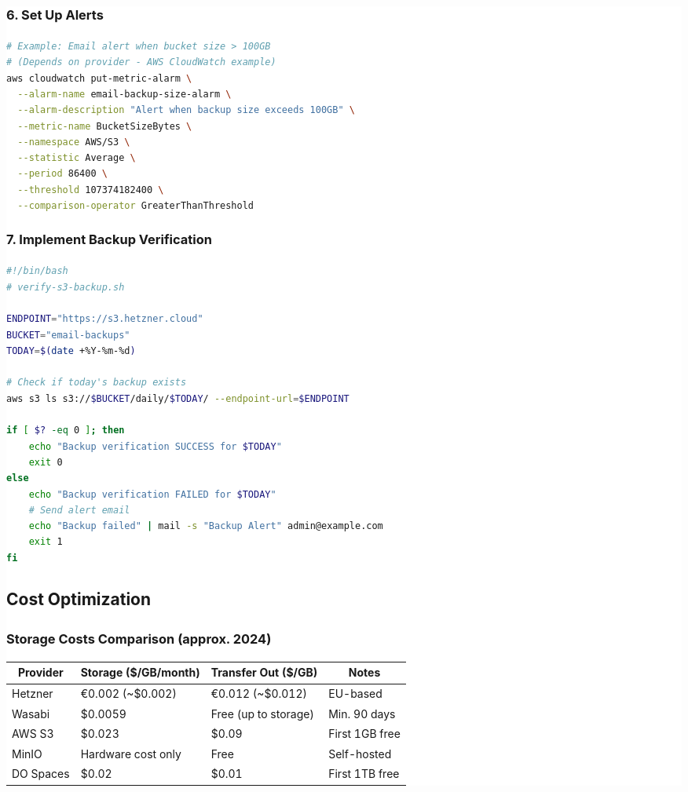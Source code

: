 ### 6. Set Up Alerts

```bash
# Example: Email alert when bucket size > 100GB
# (Depends on provider - AWS CloudWatch example)
aws cloudwatch put-metric-alarm \
  --alarm-name email-backup-size-alarm \
  --alarm-description "Alert when backup size exceeds 100GB" \
  --metric-name BucketSizeBytes \
  --namespace AWS/S3 \
  --statistic Average \
  --period 86400 \
  --threshold 107374182400 \
  --comparison-operator GreaterThanThreshold
```

### 7. Implement Backup Verification

```bash
#!/bin/bash
# verify-s3-backup.sh

ENDPOINT="https://s3.hetzner.cloud"
BUCKET="email-backups"
TODAY=$(date +%Y-%m-%d)

# Check if today's backup exists
aws s3 ls s3://$BUCKET/daily/$TODAY/ --endpoint-url=$ENDPOINT

if [ $? -eq 0 ]; then
    echo "Backup verification SUCCESS for $TODAY"
    exit 0
else
    echo "Backup verification FAILED for $TODAY"
    # Send alert email
    echo "Backup failed" | mail -s "Backup Alert" admin@example.com
    exit 1
fi
```

## Cost Optimization

### Storage Costs Comparison (approx. 2024)

| Provider | Storage ($/GB/month) | Transfer Out ($/GB) | Notes |
|----------|---------------------|---------------------|-------|
| Hetzner | €0.002 (~$0.002) | €0.012 (~$0.012) | EU-based |
| Wasabi | $0.0059 | Free (up to storage) | Min. 90 days |
| AWS S3 | $0.023 | $0.09 | First 1GB free |
| MinIO | Hardware cost only | Free | Self-hosted |
| DO Spaces | $0.02 | $0.01 | First 1TB free |
